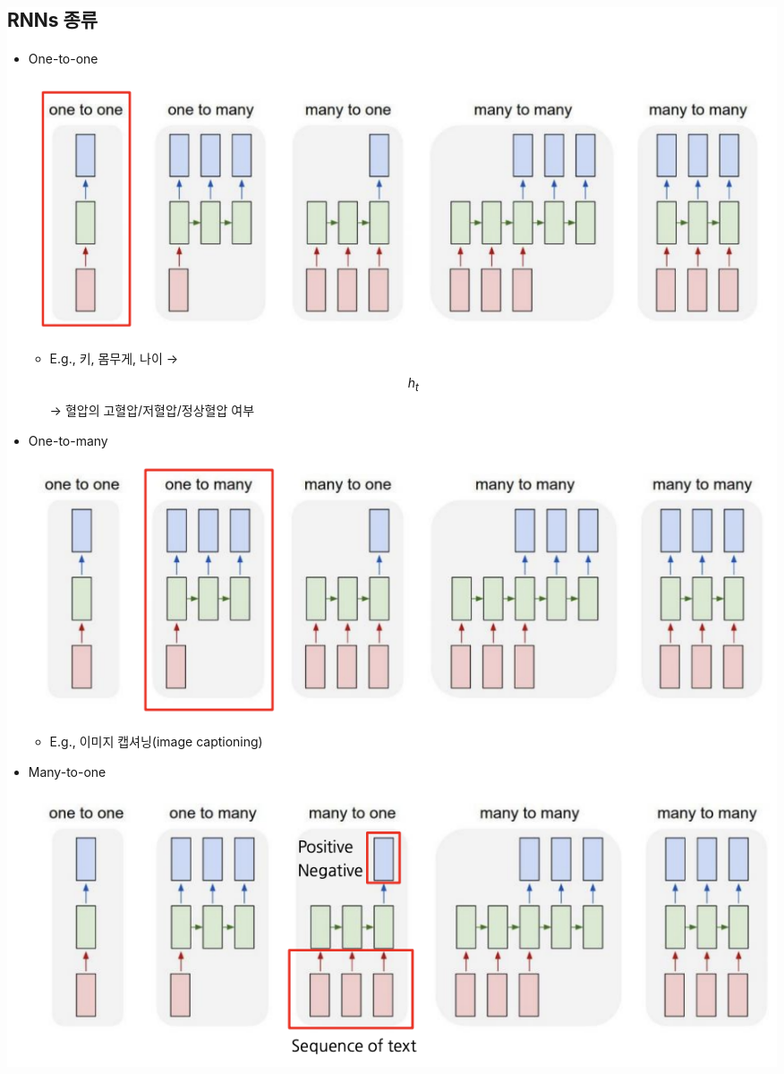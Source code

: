 
## RNNs 종류

- One-to-one
    
    ![2023-04-01-nlp-basics-fig02](../../../assets/img/nlp-basics/2023-04-01-nlp-basics-fig02.png)
    
    - E.g., 키, 몸무게, 나이 → $$h_t$$ → 혈압의 고혈압/저혈압/정상혈압 여부
- One-to-many
    
    ![2023-04-01-nlp-basics-fig03](../../../assets/img/nlp-basics/2023-04-01-nlp-basics-fig03.png)
    
    - E.g., 이미지 캡셔닝(image captioning)
- Many-to-one
    
    ![2023-04-01-nlp-basics-fig04](../../../assets/img/nlp-basics/2023-04-01-nlp-basics-fig04.png)
    